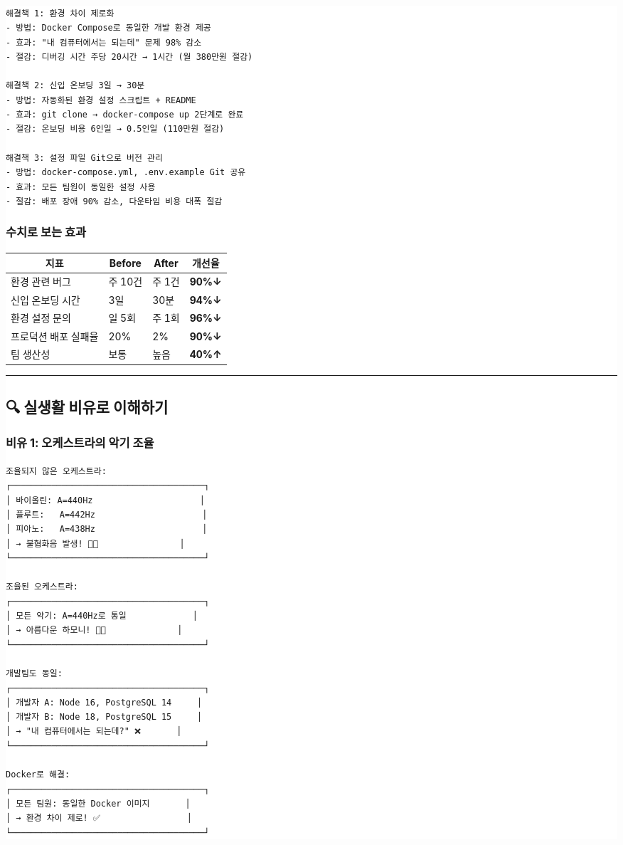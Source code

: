 ```
해결책 1: 환경 차이 제로화
- 방법: Docker Compose로 동일한 개발 환경 제공
- 효과: "내 컴퓨터에서는 되는데" 문제 98% 감소
- 절감: 디버깅 시간 주당 20시간 → 1시간 (월 380만원 절감)

해결책 2: 신입 온보딩 3일 → 30분
- 방법: 자동화된 환경 설정 스크립트 + README
- 효과: git clone → docker-compose up 2단계로 완료
- 절감: 온보딩 비용 6인일 → 0.5인일 (110만원 절감)

해결책 3: 설정 파일 Git으로 버전 관리
- 방법: docker-compose.yml, .env.example Git 공유
- 효과: 모든 팀원이 동일한 설정 사용
- 절감: 배포 장애 90% 감소, 다운타임 비용 대폭 절감
```

### 수치로 보는 효과

| 지표 | Before | After | 개선율 |
|------|--------|-------|--------|
| 환경 관련 버그 | 주 10건 | 주 1건 | **90%↓** |
| 신입 온보딩 시간 | 3일 | 30분 | **94%↓** |
| 환경 설정 문의 | 일 5회 | 주 1회 | **96%↓** |
| 프로덕션 배포 실패율 | 20% | 2% | **90%↓** |
| 팀 생산성 | 보통 | 높음 | **40%↑** |

---

## 🔍 실생활 비유로 이해하기

### 비유 1: 오케스트라의 악기 조율

```
조율되지 않은 오케스트라:
┌──────────────────────────────────────┐
│ 바이올린: A=440Hz                     │
│ 플루트:   A=442Hz                     │
│ 피아노:   A=438Hz                     │
│ → 불협화음 발생! 🎵❌                │
└──────────────────────────────────────┘

조율된 오케스트라:
┌──────────────────────────────────────┐
│ 모든 악기: A=440Hz로 통일             │
│ → 아름다운 하모니! 🎵✅              │
└──────────────────────────────────────┘

개발팀도 동일:
┌──────────────────────────────────────┐
│ 개발자 A: Node 16, PostgreSQL 14     │
│ 개발자 B: Node 18, PostgreSQL 15     │
│ → "내 컴퓨터에서는 되는데?" ❌       │
└──────────────────────────────────────┘

Docker로 해결:
┌──────────────────────────────────────┐
│ 모든 팀원: 동일한 Docker 이미지       │
│ → 환경 차이 제로! ✅                 │
└──────────────────────────────────────┘
```